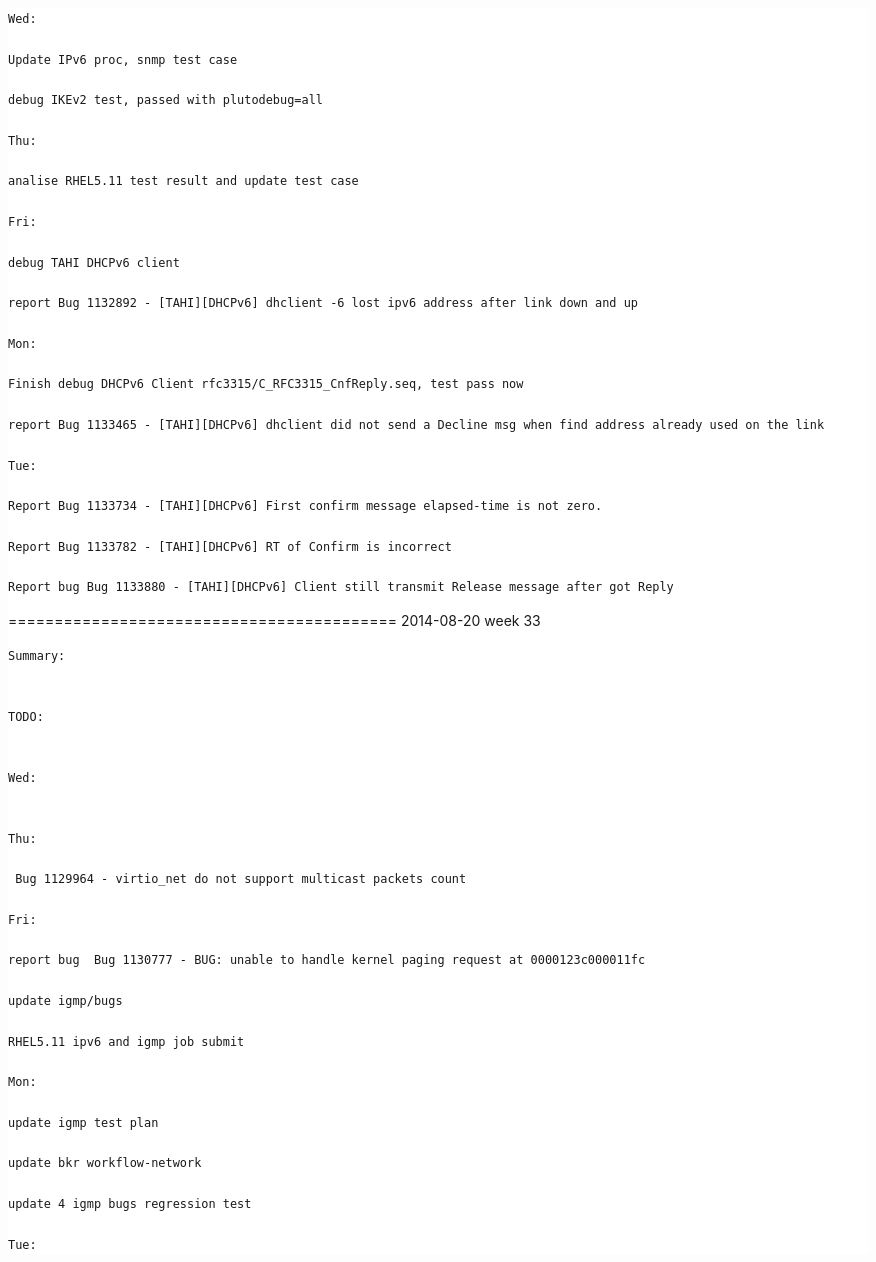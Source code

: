 
    Wed:

    Update IPv6 proc, snmp test case

    debug IKEv2 test, passed with plutodebug=all

    Thu:

    analise RHEL5.11 test result and update test case

    Fri:

    debug TAHI DHCPv6 client

    report Bug 1132892 - [TAHI][DHCPv6] dhclient -6 lost ipv6 address after link down and up 

    Mon:

    Finish debug DHCPv6 Client rfc3315/C_RFC3315_CnfReply.seq, test pass now

    report Bug 1133465 - [TAHI][DHCPv6] dhclient did not send a Decline msg when find address already used on the link

    Tue:

    Report Bug 1133734 - [TAHI][DHCPv6] First confirm message elapsed-time is not zero.

    Report Bug 1133782 - [TAHI][DHCPv6] RT of Confirm is incorrect 

    Report bug Bug 1133880 - [TAHI][DHCPv6] Client still transmit Release message after got Reply 



==========================================
2014-08-20 week 33

    Summary:


    TODO:


    Wed:


    Thu:

     Bug 1129964 - virtio_net do not support multicast packets count

    Fri:

    report bug  Bug 1130777 - BUG: unable to handle kernel paging request at 0000123c000011fc

    update igmp/bugs

    RHEL5.11 ipv6 and igmp job submit

    Mon:

    update igmp test plan

    update bkr workflow-network

    update 4 igmp bugs regression test

    Tue:
